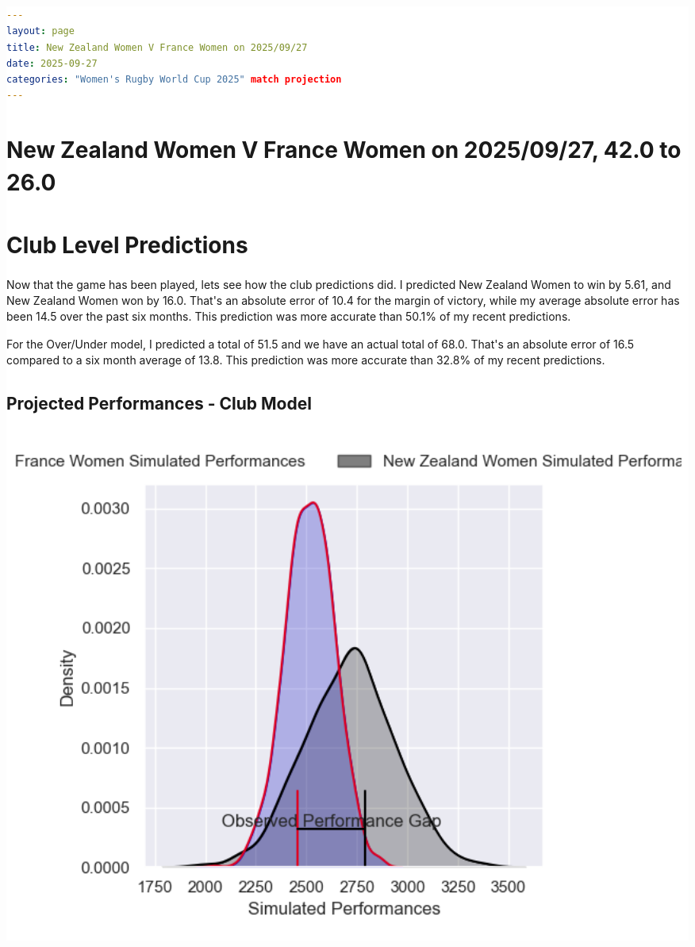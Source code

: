 ```yaml
---  
layout: page  
title: New Zealand Women V France Women on 2025/09/27  
date: 2025-09-27  
categories: "Women's Rugby World Cup 2025" match projection  
---
```

# New Zealand Women V France Women on 2025/09/27, 42.0 to 26.0

# Club Level Predictions


Now that the game has been played, lets see how the club predictions did. I predicted New Zealand Women to win by 5.61, and New Zealand Women won by 16.0. That's an absolute error of 10.4 for the margin of victory, while my average absolute error has been 14.5 over the past six months. This prediction was more accurate than 50.1% of my recent predictions.

For the Over/Under model, I predicted a total of 51.5 and we have an actual total of 68.0. That's an absolute error of 16.5 compared to a six month average of 13.8. This prediction was more accurate than 32.8% of my recent predictions.
## Projected Performances - Club Model


<p float="left">
<img src="../comp_files/plots/2025-09-27-NewZealandWomen_V_FranceWomen_performances.png" width="99%" />
</p>
